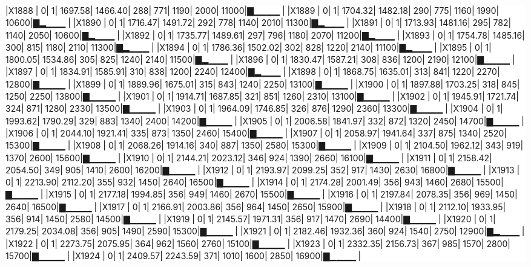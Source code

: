 |X1888         |         0|             1|  1697.58|  1466.40| 288|  771|  1190|  2000|  11000|▇▁▁▁▁ |
|X1889         |         0|             1|  1704.32|  1482.18| 290|  775|  1160|  1990|  10600|▇▂▁▁▁ |
|X1890         |         0|             1|  1716.47|  1491.72| 292|  778|  1140|  2010|  11300|▇▂▁▁▁ |
|X1891         |         0|             1|  1713.93|  1481.16| 295|  782|  1140|  2050|  10600|▇▂▁▁▁ |
|X1892         |         0|             1|  1735.77|  1489.61| 297|  796|  1180|  2070|  11200|▇▂▁▁▁ |
|X1893         |         0|             1|  1754.78|  1485.16| 300|  815|  1180|  2110|  11300|▇▂▁▁▁ |
|X1894         |         0|             1|  1786.36|  1502.02| 302|  828|  1220|  2140|  11100|▇▂▁▁▁ |
|X1895         |         0|             1|  1800.05|  1534.86| 305|  825|  1240|  2140|  11500|▇▂▁▁▁ |
|X1896         |         0|             1|  1830.47|  1587.21| 308|  836|  1200|  2190|  12100|▇▁▁▁▁ |
|X1897         |         0|             1|  1834.91|  1585.91| 310|  838|  1200|  2240|  12400|▇▂▁▁▁ |
|X1898         |         0|             1|  1868.75|  1635.01| 313|  841|  1220|  2270|  12800|▇▁▁▁▁ |
|X1899         |         0|             1|  1889.96|  1675.01| 315|  843|  1240|  2250|  13100|▇▁▁▁▁ |
|X1900         |         0|             1|  1897.88|  1703.25| 318|  845|  1250|  2250|  13800|▇▁▁▁▁ |
|X1901         |         0|             1|  1914.71|  1687.85| 321|  851|  1260|  2310|  13100|▇▁▁▁▁ |
|X1902         |         0|             1|  1945.91|  1721.74| 324|  871|  1280|  2330|  13500|▇▁▁▁▁ |
|X1903         |         0|             1|  1964.09|  1746.85| 326|  876|  1290|  2360|  13300|▇▁▁▁▁ |
|X1904         |         0|             1|  1993.62|  1790.29| 329|  883|  1340|  2400|  14200|▇▁▁▁▁ |
|X1905         |         0|             1|  2006.58|  1841.97| 332|  872|  1320|  2450|  14700|▇▁▁▁▁ |
|X1906         |         0|             1|  2044.10|  1921.41| 335|  873|  1350|  2460|  15400|▇▁▁▁▁ |
|X1907         |         0|             1|  2058.97|  1941.64| 337|  875|  1340|  2520|  15300|▇▁▁▁▁ |
|X1908         |         0|             1|  2068.26|  1914.16| 340|  887|  1350|  2580|  15300|▇▁▁▁▁ |
|X1909         |         0|             1|  2104.50|  1962.12| 343|  919|  1370|  2600|  15600|▇▁▁▁▁ |
|X1910         |         0|             1|  2144.21|  2023.12| 346|  924|  1390|  2660|  16100|▇▁▁▁▁ |
|X1911         |         0|             1|  2158.42|  2054.50| 349|  905|  1410|  2600|  16200|▇▁▁▁▁ |
|X1912         |         0|             1|  2193.97|  2099.25| 352|  917|  1430|  2630|  16800|▇▁▁▁▁ |
|X1913         |         0|             1|  2213.90|  2112.20| 355|  932|  1450|  2640|  16500|▇▁▁▁▁ |
|X1914         |         0|             1|  2174.28|  2001.49| 356|  943|  1460|  2680|  15500|▇▁▁▁▁ |
|X1915         |         0|             1|  2177.18|  1994.85| 356|  949|  1460|  2670|  15500|▇▁▁▁▁ |
|X1916         |         0|             1|  2197.84|  2078.35| 356|  969|  1450|  2640|  16500|▇▁▁▁▁ |
|X1917         |         0|             1|  2166.91|  2003.86| 356|  964|  1450|  2650|  15900|▇▁▁▁▁ |
|X1918         |         0|             1|  2112.10|  1933.95| 356|  914|  1450|  2580|  14500|▇▁▁▁▁ |
|X1919         |         0|             1|  2145.57|  1971.31| 356|  917|  1470|  2690|  14400|▇▁▁▁▁ |
|X1920         |         0|             1|  2179.25|  2034.08| 356|  905|  1490|  2590|  15300|▇▁▁▁▁ |
|X1921         |         0|             1|  2182.46|  1932.36| 360|  924|  1540|  2750|  12900|▇▂▁▁▁ |
|X1922         |         0|             1|  2273.75|  2075.95| 364|  962|  1560|  2760|  15100|▇▁▁▁▁ |
|X1923         |         0|             1|  2332.35|  2156.73| 367|  985|  1570|  2800|  15700|▇▁▁▁▁ |
|X1924         |         0|             1|  2409.57|  2243.59| 371| 1010|  1600|  2850|  16900|▇▁▁▁▁ |